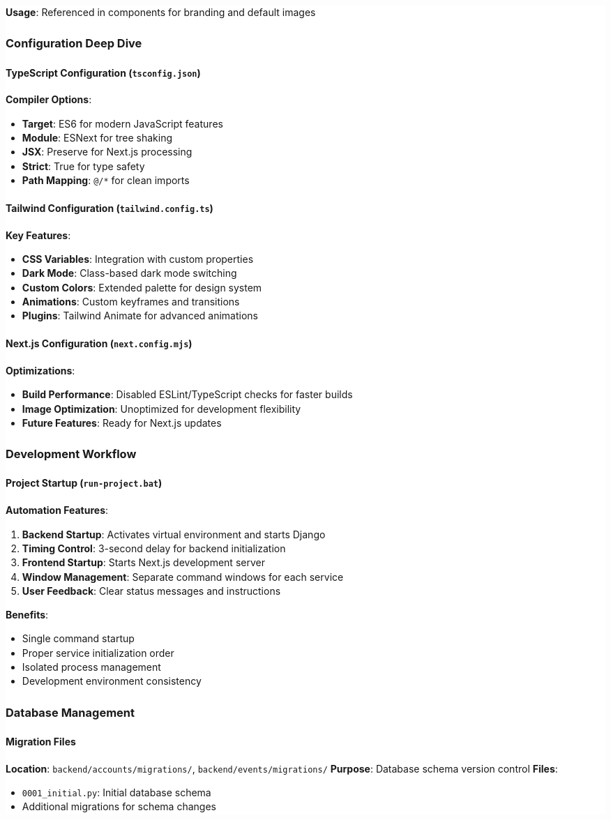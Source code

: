 **Usage**: Referenced in components for branding and default images

### Configuration Deep Dive

#### TypeScript Configuration (`tsconfig.json`)
**Compiler Options**:
- **Target**: ES6 for modern JavaScript features
- **Module**: ESNext for tree shaking
- **JSX**: Preserve for Next.js processing
- **Strict**: True for type safety
- **Path Mapping**: `@/*` for clean imports

#### Tailwind Configuration (`tailwind.config.ts`)
**Key Features**:
- **CSS Variables**: Integration with custom properties
- **Dark Mode**: Class-based dark mode switching
- **Custom Colors**: Extended palette for design system
- **Animations**: Custom keyframes and transitions
- **Plugins**: Tailwind Animate for advanced animations

#### Next.js Configuration (`next.config.mjs`)
**Optimizations**:
- **Build Performance**: Disabled ESLint/TypeScript checks for faster builds
- **Image Optimization**: Unoptimized for development flexibility
- **Future Features**: Ready for Next.js updates

### Development Workflow

#### Project Startup (`run-project.bat`)
**Automation Features**:
1. **Backend Startup**: Activates virtual environment and starts Django
2. **Timing Control**: 3-second delay for backend initialization
3. **Frontend Startup**: Starts Next.js development server
4. **Window Management**: Separate command windows for each service
5. **User Feedback**: Clear status messages and instructions

**Benefits**:
- Single command startup
- Proper service initialization order
- Isolated process management
- Development environment consistency

### Database Management

#### Migration Files
**Location**: `backend/accounts/migrations/`, `backend/events/migrations/`
**Purpose**: Database schema version control
**Files**:
- `0001_initial.py`: Initial database schema
- Additional migrations for schema changes

